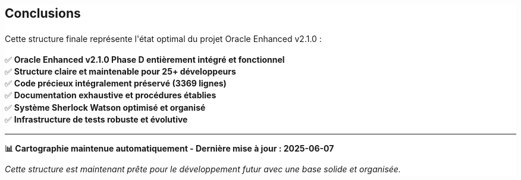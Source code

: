 ## Conclusions

Cette structure finale représente l'état optimal du projet Oracle Enhanced v2.1.0 :

✅ **Oracle Enhanced v2.1.0 Phase D entièrement intégré et fonctionnel**  
✅ **Structure claire et maintenable pour 25+ développeurs**  
✅ **Code précieux intégralement préservé (3369 lignes)**  
✅ **Documentation exhaustive et procédures établies**  
✅ **Système Sherlock Watson optimisé et organisé**  
✅ **Infrastructure de tests robuste et évolutive**

---

**📊 Cartographie maintenue automatiquement - Dernière mise à jour : 2025-06-07**

*Cette structure est maintenant prête pour le développement futur avec une base solide et organisée.*